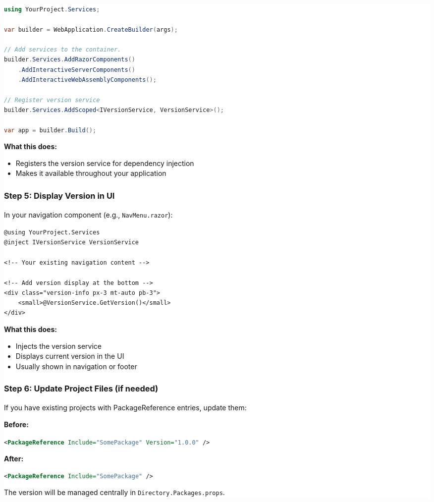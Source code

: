 ```csharp
using YourProject.Services;

var builder = WebApplication.CreateBuilder(args);

// Add services to the container.
builder.Services.AddRazorComponents()
    .AddInteractiveServerComponents()
    .AddInteractiveWebAssemblyComponents();

// Register version service
builder.Services.AddScoped<IVersionService, VersionService>();

var app = builder.Build();
```

**What this does:**
- Registers the version service for dependency injection
- Makes it available throughout your application

### Step 5: Display Version in UI

In your navigation component (e.g., `NavMenu.razor`):

```razor
@using YourProject.Services
@inject IVersionService VersionService

<!-- Your existing navigation content -->

<!-- Add version display at the bottom -->
<div class="version-info px-3 mt-auto pb-3">
    <small>@VersionService.GetVersion()</small>
</div>
```

**What this does:**
- Injects the version service
- Displays current version in the UI
- Usually shown in navigation or footer

### Step 6: Update Project Files (if needed)

If you have existing projects with PackageReference entries, update them:

**Before:**
```xml
<PackageReference Include="SomePackage" Version="1.0.0" />
```

**After:**
```xml
<PackageReference Include="SomePackage" />
```

The version will be managed centrally in `Directory.Packages.props`.
